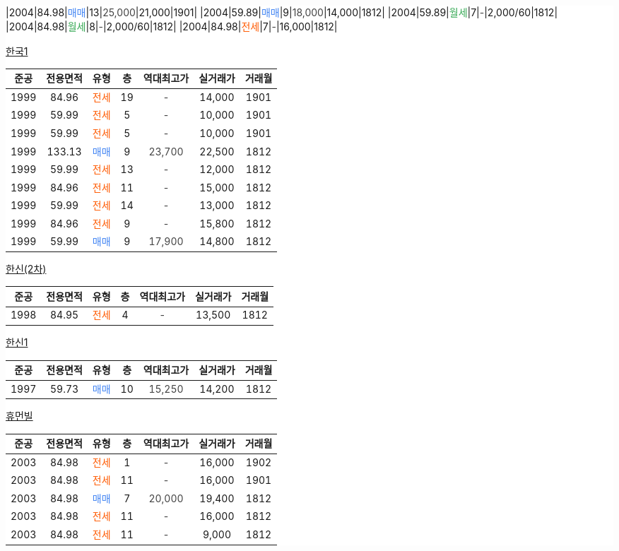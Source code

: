 |2004|84.98|<span style="color:#4285f3">매매</span>|13|<span style="color:#444444">25,000</span>|21,000|1901|
|2004|59.89|<span style="color:#4285f3">매매</span>|9|<span style="color:#444444">18,000</span>|14,000|1812|
|2004|59.89|<span style="color:#34a853">월세</span>|7|<span style="color:#444444">-</span>|2,000/60|1812|
|2004|84.98|<span style="color:#34a853">월세</span>|8|<span style="color:#444444">-</span>|2,000/60|1812|
|2004|84.98|<span style="color:#ff5a00">전세</span>|7|<span style="color:#444444">-</span>|16,000|1812|

[한국1](https://search.naver.com/search.naver?query=%EA%B2%BD%EA%B8%B0%EB%8F%84+%EB%82%A8%EC%96%91%EC%A3%BC%EC%8B%9C+%EC%98%A4%EB%82%A8%EC%9D%8D+%EC%98%A4%EB%82%A8%EB%A6%AC+%ED%95%9C%EA%B5%AD1)

|준공|전용면적|유형|층|역대최고가|실거래가|거래월|
|:---:|:---:|:---:|:---:|:---:|:---:|:---:|
|1999|84.96|<span style="color:#ff5a00">전세</span>|19|<span style="color:#444444">-</span>|14,000|1901|
|1999|59.99|<span style="color:#ff5a00">전세</span>|5|<span style="color:#444444">-</span>|10,000|1901|
|1999|59.99|<span style="color:#ff5a00">전세</span>|5|<span style="color:#444444">-</span>|10,000|1901|
|1999|133.13|<span style="color:#4285f3">매매</span>|9|<span style="color:#444444">23,700</span>|22,500|1812|
|1999|59.99|<span style="color:#ff5a00">전세</span>|13|<span style="color:#444444">-</span>|12,000|1812|
|1999|84.96|<span style="color:#ff5a00">전세</span>|11|<span style="color:#444444">-</span>|15,000|1812|
|1999|59.99|<span style="color:#ff5a00">전세</span>|14|<span style="color:#444444">-</span>|13,000|1812|
|1999|84.96|<span style="color:#ff5a00">전세</span>|9|<span style="color:#444444">-</span>|15,800|1812|
|1999|59.99|<span style="color:#4285f3">매매</span>|9|<span style="color:#444444">17,900</span>|14,800|1812|

[한신(2차)](https://search.naver.com/search.naver?query=%EA%B2%BD%EA%B8%B0%EB%8F%84+%EB%82%A8%EC%96%91%EC%A3%BC%EC%8B%9C+%EC%98%A4%EB%82%A8%EC%9D%8D+%EC%98%A4%EB%82%A8%EB%A6%AC+%ED%95%9C%EC%8B%A0%282%EC%B0%A8%29)

|준공|전용면적|유형|층|역대최고가|실거래가|거래월|
|:---:|:---:|:---:|:---:|:---:|:---:|:---:|
|1998|84.95|<span style="color:#ff5a00">전세</span>|4|<span style="color:#444444">-</span>|13,500|1812|

[한신1](https://search.naver.com/search.naver?query=%EA%B2%BD%EA%B8%B0%EB%8F%84+%EB%82%A8%EC%96%91%EC%A3%BC%EC%8B%9C+%EC%98%A4%EB%82%A8%EC%9D%8D+%EC%98%A4%EB%82%A8%EB%A6%AC+%ED%95%9C%EC%8B%A01)

|준공|전용면적|유형|층|역대최고가|실거래가|거래월|
|:---:|:---:|:---:|:---:|:---:|:---:|:---:|
|1997|59.73|<span style="color:#4285f3">매매</span>|10|<span style="color:#444444">15,250</span>|14,200|1812|

[휴먼빌](https://search.naver.com/search.naver?query=%EA%B2%BD%EA%B8%B0%EB%8F%84+%EB%82%A8%EC%96%91%EC%A3%BC%EC%8B%9C+%EC%98%A4%EB%82%A8%EC%9D%8D+%EC%98%A4%EB%82%A8%EB%A6%AC+%ED%9C%B4%EB%A8%BC%EB%B9%8C)

|준공|전용면적|유형|층|역대최고가|실거래가|거래월|
|:---:|:---:|:---:|:---:|:---:|:---:|:---:|
|2003|84.98|<span style="color:#ff5a00">전세</span>|1|<span style="color:#444444">-</span>|16,000|1902|
|2003|84.98|<span style="color:#ff5a00">전세</span>|11|<span style="color:#444444">-</span>|16,000|1901|
|2003|84.98|<span style="color:#4285f3">매매</span>|7|<span style="color:#444444">20,000</span>|19,400|1812|
|2003|84.98|<span style="color:#ff5a00">전세</span>|11|<span style="color:#444444">-</span>|16,000|1812|
|2003|84.98|<span style="color:#ff5a00">전세</span>|11|<span style="color:#444444">-</span>|9,000|1812|
